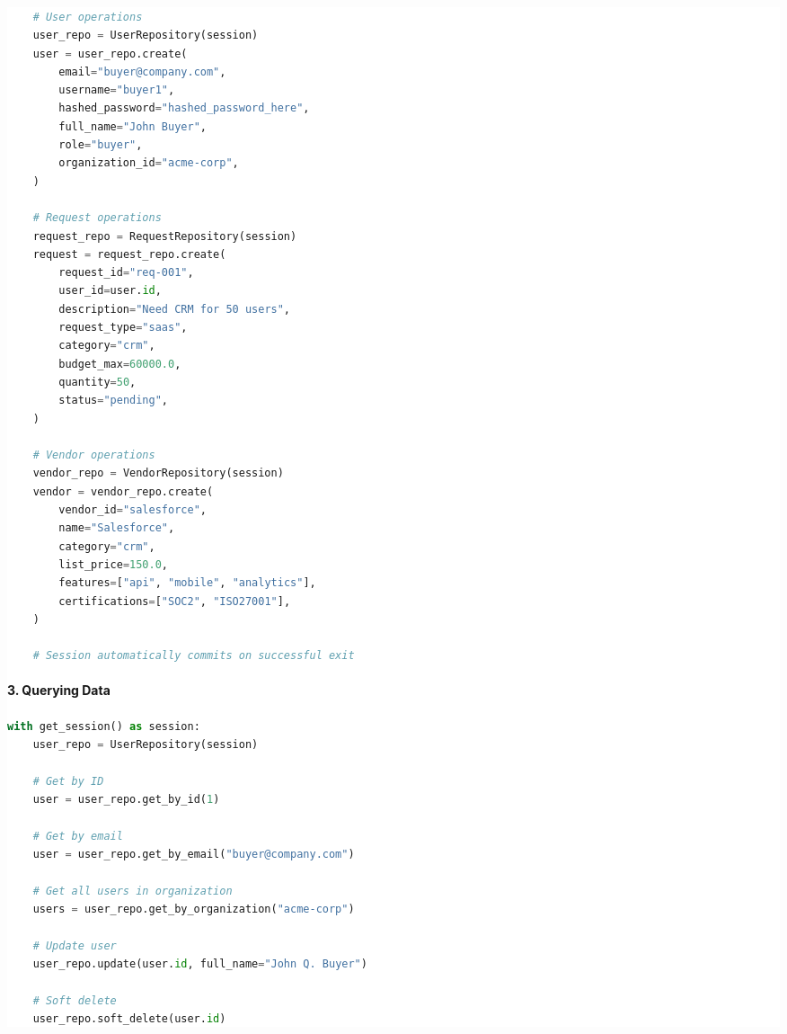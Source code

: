 ```python
    # User operations
    user_repo = UserRepository(session)
    user = user_repo.create(
        email="buyer@company.com",
        username="buyer1",
        hashed_password="hashed_password_here",
        full_name="John Buyer",
        role="buyer",
        organization_id="acme-corp",
    )
    
    # Request operations
    request_repo = RequestRepository(session)
    request = request_repo.create(
        request_id="req-001",
        user_id=user.id,
        description="Need CRM for 50 users",
        request_type="saas",
        category="crm",
        budget_max=60000.0,
        quantity=50,
        status="pending",
    )
    
    # Vendor operations
    vendor_repo = VendorRepository(session)
    vendor = vendor_repo.create(
        vendor_id="salesforce",
        name="Salesforce",
        category="crm",
        list_price=150.0,
        features=["api", "mobile", "analytics"],
        certifications=["SOC2", "ISO27001"],
    )
    
    # Session automatically commits on successful exit
```

#### 3. Querying Data

```python
with get_session() as session:
    user_repo = UserRepository(session)
    
    # Get by ID
    user = user_repo.get_by_id(1)
    
    # Get by email
    user = user_repo.get_by_email("buyer@company.com")
    
    # Get all users in organization
    users = user_repo.get_by_organization("acme-corp")
    
    # Update user
    user_repo.update(user.id, full_name="John Q. Buyer")
    
    # Soft delete
    user_repo.soft_delete(user.id)
```
